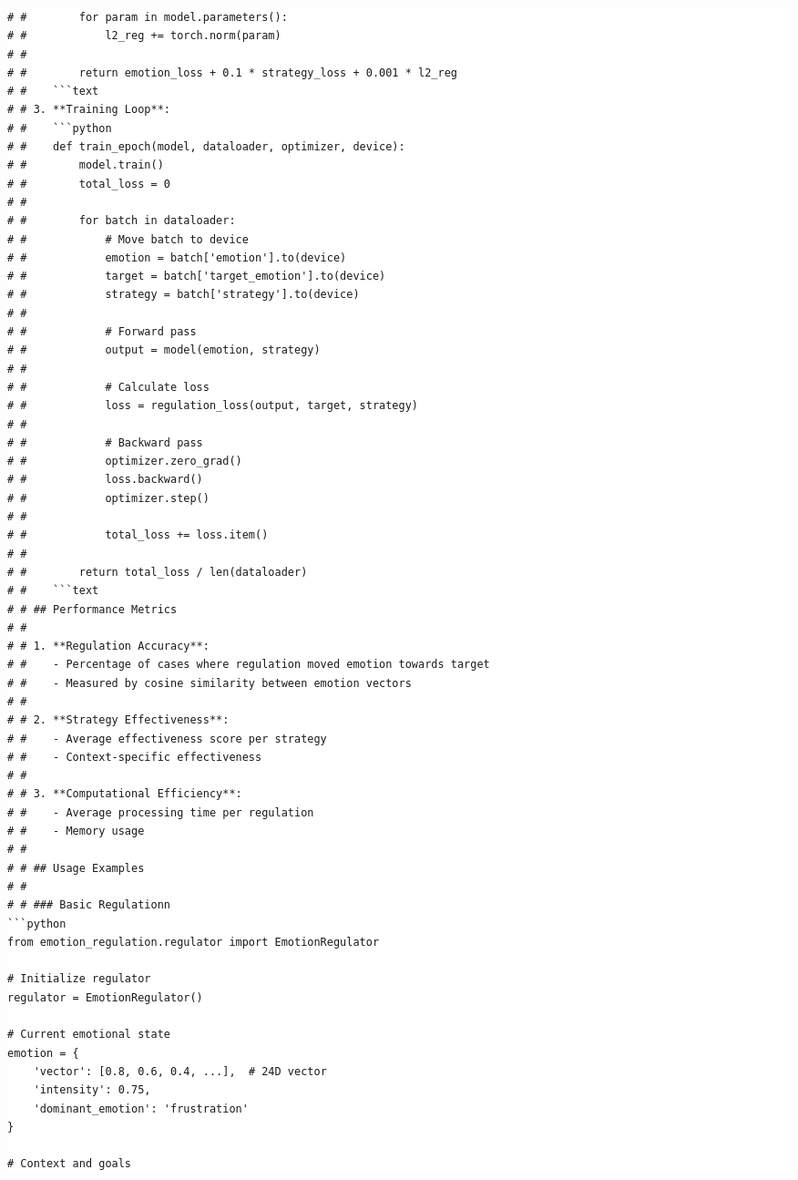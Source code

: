 ```mermaid
# #        for param in model.parameters():
# #            l2_reg += torch.norm(param)
# #            
# #        return emotion_loss + 0.1 * strategy_loss + 0.001 * l2_reg
# #    ```text
# # 3. **Training Loop**:
# #    ```python
# #    def train_epoch(model, dataloader, optimizer, device):
# #        model.train()
# #        total_loss = 0
# #        
# #        for batch in dataloader:
# #            # Move batch to device
# #            emotion = batch['emotion'].to(device)
# #            target = batch['target_emotion'].to(device)
# #            strategy = batch['strategy'].to(device)
# #            
# #            # Forward pass
# #            output = model(emotion, strategy)
# #            
# #            # Calculate loss
# #            loss = regulation_loss(output, target, strategy)
# #            
# #            # Backward pass
# #            optimizer.zero_grad()
# #            loss.backward()
# #            optimizer.step()
# #            
# #            total_loss += loss.item()
# #        
# #        return total_loss / len(dataloader)
# #    ```text
# # ## Performance Metrics
# # 
# # 1. **Regulation Accuracy**:
# #    - Percentage of cases where regulation moved emotion towards target
# #    - Measured by cosine similarity between emotion vectors
# # 
# # 2. **Strategy Effectiveness**:
# #    - Average effectiveness score per strategy
# #    - Context-specific effectiveness
# # 
# # 3. **Computational Efficiency**:
# #    - Average processing time per regulation
# #    - Memory usage
# # 
# # ## Usage Examples
# # 
# # ### Basic Regulationn
```python
from emotion_regulation.regulator import EmotionRegulator

# Initialize regulator
regulator = EmotionRegulator()

# Current emotional state
emotion = {
    'vector': [0.8, 0.6, 0.4, ...],  # 24D vector
    'intensity': 0.75,
    'dominant_emotion': 'frustration'
}

# Context and goals
```